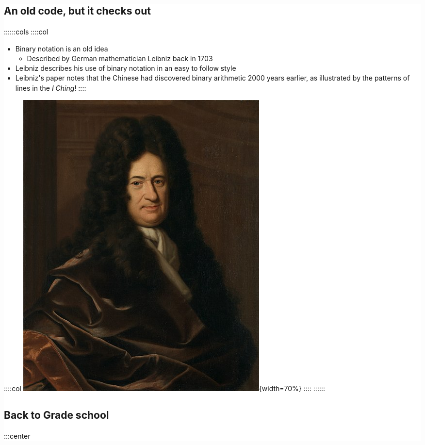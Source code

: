 
## An old code, but it checks out
::::::cols
::::col
- Binary notation is an old idea
	- Described by German mathematician Leibniz back in 1703
- Leibniz describes his use of binary notation in an easy to follow style
- Leibniz's paper notes that the Chinese had discovered binary arithmetic 2000 years earlier, as illustrated by the patterns of lines in the _I Ching_!
::::

::::col
![Gottfried Wilhelm von Leibniz](../images/Leibniz.jpg){width=70%}
::::
::::::

## Back to Grade school
:::center